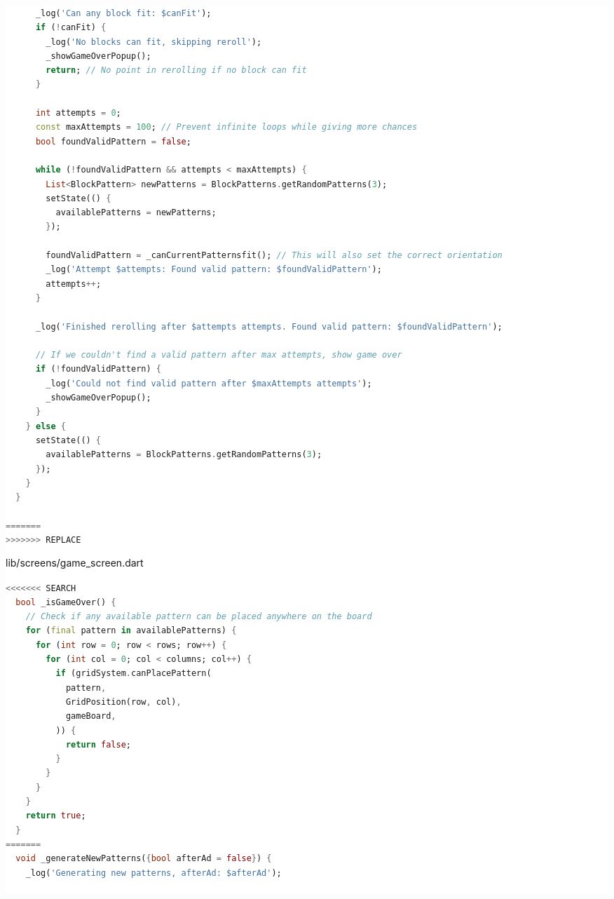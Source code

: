 ```dart
      _log('Can any block fit: $canFit');
      if (!canFit) {
        _log('No blocks can fit, skipping reroll');
        _showGameOverPopup();
        return; // No point in rerolling if no block can fit
      }

      int attempts = 0;
      const maxAttempts = 100; // Prevent infinite loops while giving more chances
      bool foundValidPattern = false;

      while (!foundValidPattern && attempts < maxAttempts) {
        List<BlockPattern> newPatterns = BlockPatterns.getRandomPatterns(3);
        setState(() {
          availablePatterns = newPatterns;
        });
        
        foundValidPattern = _canCurrentPatternsfit(); // This will also set the correct orientation
        _log('Attempt $attempts: Found valid pattern: $foundValidPattern');
        attempts++;
      }

      _log('Finished rerolling after $attempts attempts. Found valid pattern: $foundValidPattern');
      
      // If we couldn't find a valid pattern after max attempts, show game over
      if (!foundValidPattern) {
        _log('Could not find valid pattern after $maxAttempts attempts');
        _showGameOverPopup();
      }
    } else {
      setState(() {
        availablePatterns = BlockPatterns.getRandomPatterns(3);
      });
    }
  }

=======
>>>>>>> REPLACE
```

lib/screens/game_screen.dart
```dart
<<<<<<< SEARCH
  bool _isGameOver() {
    // Check if any available pattern can be placed anywhere on the board
    for (final pattern in availablePatterns) {
      for (int row = 0; row < rows; row++) {
        for (int col = 0; col < columns; col++) {
          if (gridSystem.canPlacePattern(
            pattern,
            GridPosition(row, col),
            gameBoard,
          )) {
            return false;
          }
        }
      }
    }
    return true;
  }
=======
  void _generateNewPatterns({bool afterAd = false}) {
    _log('Generating new patterns, afterAd: $afterAd');
    
```